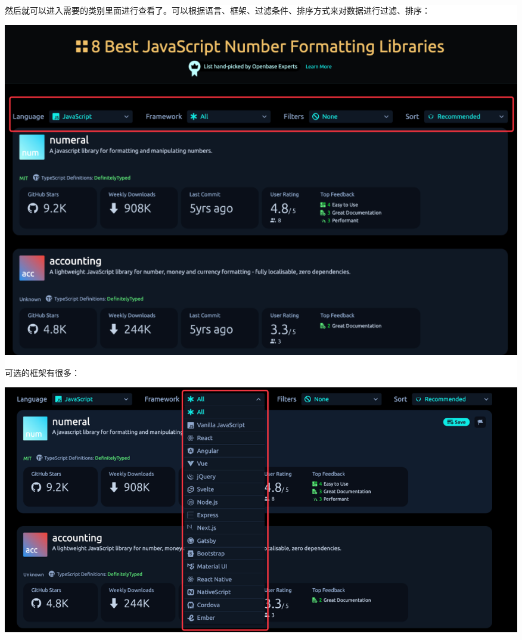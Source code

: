 然后就可以进入需要的类别里面进行查看了。可以根据语言、框架、过滤条件、排序方式来对数据进行过滤、排序：

![image-20230207103819471](./assets/image-20230207103819471.png)

可选的框架有很多：

![image-20230207103834231](./assets/image-20230207103834231.png)
